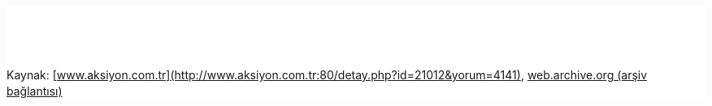    </br>
  </font>
  <br/>
  <br/>
  <iframe border="0" frameborder="0" height="292" marginheight="5" marginwidth="5" name="I2" scrolling="no" src="/web/20050428142051if_/http://www.aksiyon.com.tr/egitim.php">
  </iframe>
 </p>
</div>


Kaynak: [www.aksiyon.com.tr](http://www.aksiyon.com.tr:80/detay.php?id=21012&yorum=4141), [web.archive.org (arşiv bağlantısı)](http://web.archive.org/web/20050428142051/http://www.aksiyon.com.tr:80/detay.php?id=21012&yorum=4141)
